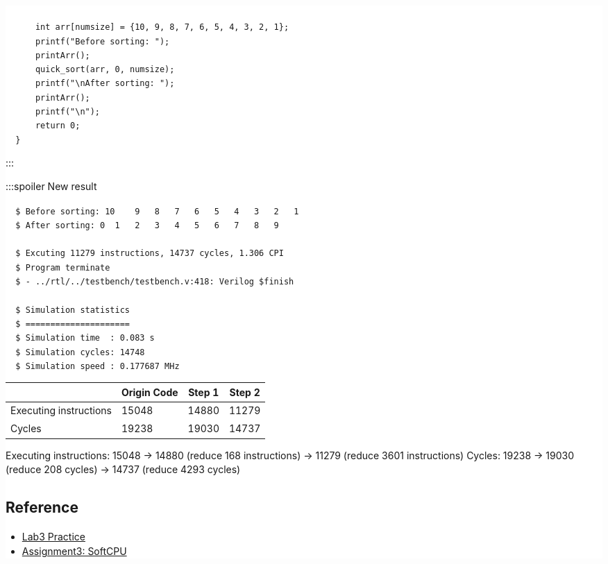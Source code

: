   ```c=

        int arr[numsize] = {10, 9, 8, 7, 6, 5, 4, 3, 2, 1};
        printf("Before sorting: ");
        printArr();
        quick_sort(arr, 0, numsize);
        printf("\nAfter sorting: ");
        printArr();
        printf("\n");
        return 0;
    }
  ```
  :::
  
  :::spoiler New result
  ```shell=
    $ Before sorting: 10	9	8	7	6	5	4	3	2   1 	
    $ After sorting: 0	1	2	3	4	5	6	7	8   9	

    $ Excuting 11279 instructions, 14737 cycles, 1.306 CPI
    $ Program terminate
    $ - ../rtl/../testbench/testbench.v:418: Verilog $finish

    $ Simulation statistics
    $ =====================
    $ Simulation time  : 0.083 s
    $ Simulation cycles: 14748
    $ Simulation speed : 0.177687 MHz

  ```
  
|                        | Origin Code | Step 1 | Step 2 |
| ---------------------- | ----------- | ------ | ------ |
| Executing instructions |    15048    | 14880  | 11279  | 
| Cycles                 |    19238    | 19030  | 14737  |

Executing instructions: 15048 &rarr; 14880 (reduce 168 instructions) &rarr; 11279 (reduce 3601 instructions)
Cycles: 19238 &rarr; 19030 (reduce 208 cycles) &rarr; 14737 (reduce 4293 cycles)

## Reference
- [Lab3 Practice](https://hackmd.io/PSNo9Y4HR-OjC3wmmyC6Kg)
- [Assignment3: SoftCPU](https://hackmd.io/BavcCOkUQZ2oE24wStsrnQ)

